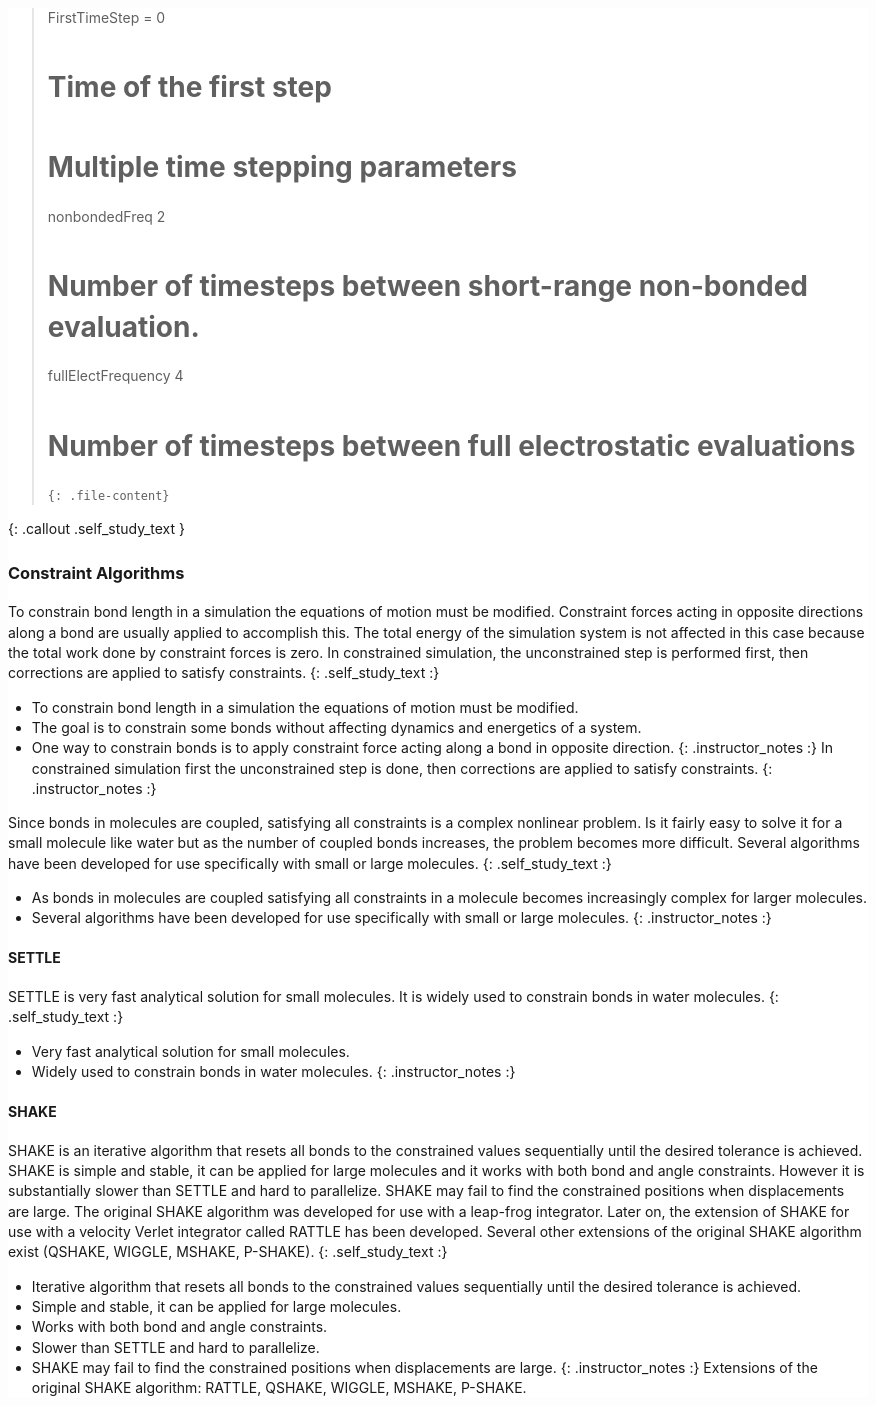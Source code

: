 >FirstTimeStep = 0
># Time of the first step
>
>#  Multiple time stepping parameters
>nonbondedFreq 2
>#  Number of timesteps between short-range non-bonded evaluation.
>
>fullElectFrequency 4
># Number of timesteps between full electrostatic evaluations
>~~~
> {: .file-content}
{: .callout .self_study_text }

### Constraint Algorithms
To constrain bond length in a simulation the equations of motion must be modified. Constraint forces acting in opposite directions along a bond are usually applied to accomplish this. The total energy of the simulation system is not affected in this case because the total work done by constraint forces is zero. In constrained simulation, the unconstrained step is performed first, then corrections are applied to satisfy constraints.
{: .self_study_text :}
- To constrain bond length in a simulation the equations of motion must be modified.
- The goal is to constrain some bonds without affecting dynamics and energetics of a system.
- One way to constrain bonds is to apply constraint force acting along a bond in opposite direction. 
{: .instructor_notes :}
In constrained simulation first the unconstrained step is done, then corrections are applied to satisfy constraints.
{: .instructor_notes :}

Since bonds in molecules are coupled, satisfying all constraints is a complex nonlinear problem. Is it fairly easy to solve it for a small molecule like water but as the number of coupled bonds increases, the problem becomes more difficult. Several algorithms have been developed for use specifically with small or large molecules.
{: .self_study_text :}
- As bonds in molecules are coupled satisfying all constraints in a molecule becomes increasingly complex for larger molecules. 
- Several algorithms have been developed for use specifically with small or large molecules.
{: .instructor_notes :}

#### SETTLE
SETTLE is very fast analytical solution for small molecules. It is widely used to constrain bonds in water molecules.
{: .self_study_text :}
- Very fast analytical solution for small molecules. 
- Widely used to constrain bonds in water molecules.
{: .instructor_notes :}

#### SHAKE
SHAKE is an iterative algorithm that resets all bonds to the constrained values sequentially until the desired tolerance is achieved. SHAKE is simple and stable, it can be applied for large molecules and it works with both bond and angle constraints. However it is substantially slower than SETTLE and hard to parallelize. SHAKE may fail to find the constrained positions when displacements are large. The original SHAKE algorithm was developed for use with a leap-frog integrator.  Later on, the extension of SHAKE for use with a velocity Verlet integrator called RATTLE has been developed. Several other extensions of the original SHAKE algorithm exist (QSHAKE, WIGGLE, MSHAKE, P-SHAKE).
{: .self_study_text :}
- Iterative algorithm that resets all bonds to the constrained values sequentially until the desired tolerance is achieved.
- Simple and stable, it can be applied for large molecules.
- Works with both bond and angle constraints. 
- Slower than SETTLE and hard to parallelize.
- SHAKE may fail to find the constrained positions when displacements are large. 
{: .instructor_notes :}
Extensions of the original SHAKE algorithm:  RATTLE, QSHAKE, WIGGLE, MSHAKE, P-SHAKE.